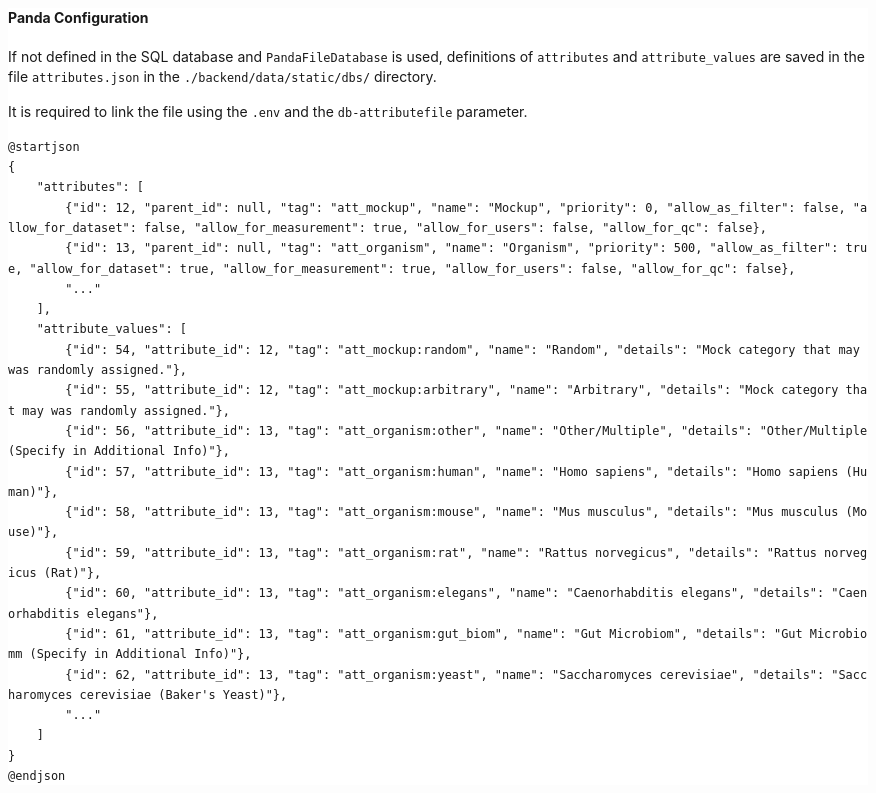 #### Panda Configuration 

If not defined in the SQL database and ```PandaFileDatabase``` is used, definitions of 
```attributes``` and ```attribute_values``` are saved in the file ```attributes.json``` in the
```./backend/data/static/dbs/``` directory.

It is required to link the file using the ```.env``` and the ```db-attributefile``` parameter.

```plantuml
@startjson
{
	"attributes": [
		{"id": 12, "parent_id": null, "tag": "att_mockup", "name": "Mockup", "priority": 0, "allow_as_filter": false, "allow_for_dataset": false, "allow_for_measurement": true, "allow_for_users": false, "allow_for_qc": false}, 
		{"id": 13, "parent_id": null, "tag": "att_organism", "name": "Organism", "priority": 500, "allow_as_filter": true, "allow_for_dataset": true, "allow_for_measurement": true, "allow_for_users": false, "allow_for_qc": false},
		"..." 
	], 
	"attribute_values": [
		{"id": 54, "attribute_id": 12, "tag": "att_mockup:random", "name": "Random", "details": "Mock category that may was randomly assigned."}, 
		{"id": 55, "attribute_id": 12, "tag": "att_mockup:arbitrary", "name": "Arbitrary", "details": "Mock category that may was randomly assigned."},
		{"id": 56, "attribute_id": 13, "tag": "att_organism:other", "name": "Other/Multiple", "details": "Other/Multiple (Specify in Additional Info)"}, 
		{"id": 57, "attribute_id": 13, "tag": "att_organism:human", "name": "Homo sapiens", "details": "Homo sapiens (Human)"}, 
		{"id": 58, "attribute_id": 13, "tag": "att_organism:mouse", "name": "Mus musculus", "details": "Mus musculus (Mouse)"}, 
		{"id": 59, "attribute_id": 13, "tag": "att_organism:rat", "name": "Rattus norvegicus", "details": "Rattus norvegicus (Rat)"}, 
		{"id": 60, "attribute_id": 13, "tag": "att_organism:elegans", "name": "Caenorhabditis elegans", "details": "Caenorhabditis elegans"}, 
		{"id": 61, "attribute_id": 13, "tag": "att_organism:gut_biom", "name": "Gut Microbiom", "details": "Gut Microbiomm (Specify in Additional Info)"}, 
		{"id": 62, "attribute_id": 13, "tag": "att_organism:yeast", "name": "Saccharomyces cerevisiae", "details": "Saccharomyces cerevisiae (Baker's Yeast)"},
		"..." 
	]
}
@endjson
```
